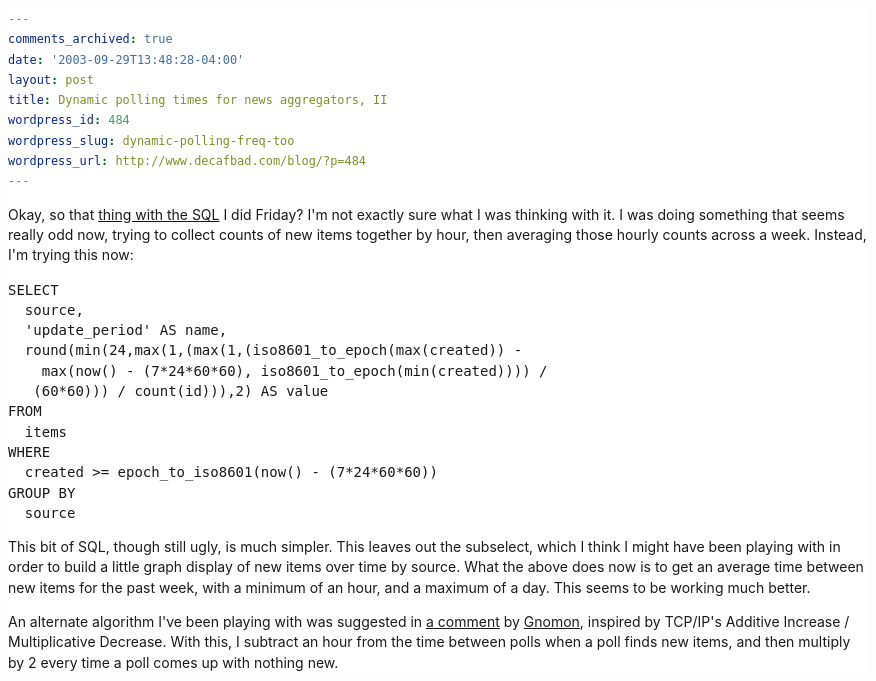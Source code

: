 ```yaml
---
comments_archived: true
date: '2003-09-29T13:48:28-04:00'
layout: post
title: Dynamic polling times for news aggregators, II
wordpress_id: 484
wordpress_slug: dynamic-polling-freq-too
wordpress_url: http://www.decafbad.com/blog/?p=484
---
```

<p>
Okay, so that <a href="http://www.decafbad.com/blog/tech/dynamic_feed_scan_times.html">thing with the SQL</a> I did Friday?
I'm not exactly sure what I was thinking with it.  I was doing something
that seems really odd now, trying to collect counts of new items together
by hour, then averaging those hourly counts across a week.  Instead, I'm
trying this now:
</p>

<pre>SELECT
  source,
  'update_period' AS name,
  round(min(24,max(1,(max(1,(iso8601_to_epoch(max(created)) -
    max(now() - (7*24*60*60), iso8601_to_epoch(min(created)))) /
   (60*60))) / count(id))),2) AS value
FROM
  items
WHERE
  created >= epoch_to_iso8601(now() - (7*24*60*60)) 
GROUP BY
  source</pre>

<p>
This bit of SQL, though still ugly, is much simpler.  This leaves out
the subselect, which I think I might have been playing with in order
to build a little graph display of new items over time by source.  What
the above does now is to get an average time between new items for the
past week, with a minimum of an hour, and a maximum of a day.  This
seems to be working much better.
</p>

<p>
An alternate algorithm I've been playing with was suggested in
<a href="http://www.decafbad.com/comments/tech/dynamic_feed_scan_times/#comment-aofdehdefioofcb">a comment</a>
by <a href="http://24.102.209.201/weblogs/ben/">Gnomon</a>,
inspired by TCP/IP's Additive Increase / Multiplicative Decrease.
With this, I subtract an hour from the time between polls when a
poll finds new items, and then multiply by 2 every time a poll
comes up with nothing new.
</p>

